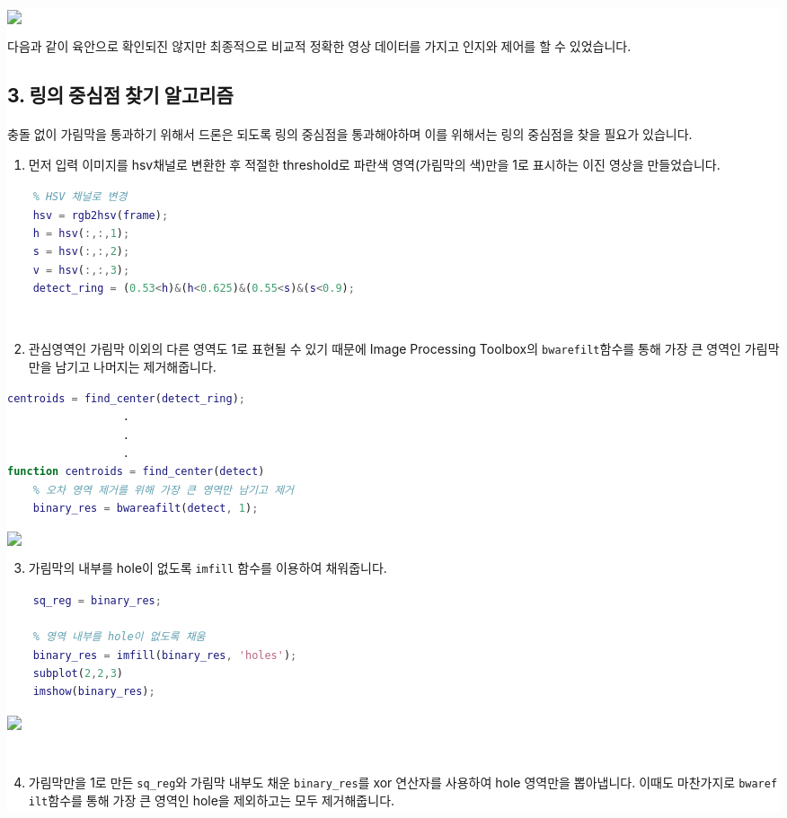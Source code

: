 <p align="left">
  <img src="https://github.com/goodhsm2000/2024_drone_JHSM/assets/73740089/3864cf22-0eae-4009-ba46-a0666e005968" align="center" width="50%"> 
</p>  
  
다음과 같이 육안으로 확인되진 않지만 최종적으로 비교적 정확한 영상 데이터를 가지고 인지와 제어를 할 수 있었습니다.  

## 3. 링의 중심점 찾기 알고리즘
충돌 없이 가림막을 통과하기 위해서 드론은 되도록 링의 중심점을 통과해야하며 이를 위해서는 링의 중심점을 찾을 필요가 있습니다.  

1. 먼저 입력 이미지를 hsv채널로 변환한 후 적절한 threshold로 파란색 영역(가림막의 색)만을 1로 표시하는 이진 영상을 만들었습니다.

```MATLAB
    % HSV 채널로 변경  
    hsv = rgb2hsv(frame);
    h = hsv(:,:,1);
    s = hsv(:,:,2);
    v = hsv(:,:,3);
    detect_ring = (0.53<h)&(h<0.625)&(0.55<s)&(s<0.9);
```
<br/>

2. 관심영역인 가림막 이외의 다른 영역도 1로 표현될 수 있기 때문에 Image Processing Toolbox의 `bwarefilt`함수를 통해 가장 큰 영역인 가림막만을 남기고 나머지는 제거해줍니다. 

```MATLAB
centroids = find_center(detect_ring);
                  .
                  .
                  .
function centroids = find_center(detect)
    % 오차 영역 제거를 위해 가장 큰 영역만 남기고 제거
    binary_res = bwareafilt(detect, 1);
```
<p align="left">
  <img src="https://github.com/goodhsm2000/2024_drone_JHSM/assets/73740089/868803bd-fe0f-466b-8f0d-ae8754a55d63" align="center" width="85%"> 
</p> 

3. 가림막의 내부를 hole이 없도록 `imfill` 함수를 이용하여 채워줍니다.

```MATLAB
    sq_reg = binary_res;
  
    % 영역 내부를 hole이 없도록 채움 
    binary_res = imfill(binary_res, 'holes');
    subplot(2,2,3)
    imshow(binary_res);
```
<p align="left">
  <img src="https://github.com/goodhsm2000/2024_drone_JHSM/assets/73740089/c562f299-dcc7-439d-aefe-55c51f0fafa0" align="center" width="45%"> 
</p>  

<br/>
 
4. 가림막만을 1로 만든 `sq_reg`와 가림막 내부도 채운 `binary_res`를 xor 연산자를 사용하여 hole 영역만을 뽑아냅니다.
   이때도 마찬가지로 `bwarefilt`함수를 통해 가장 큰 영역인 hole을 제외하고는 모두 제거해줍니다.
